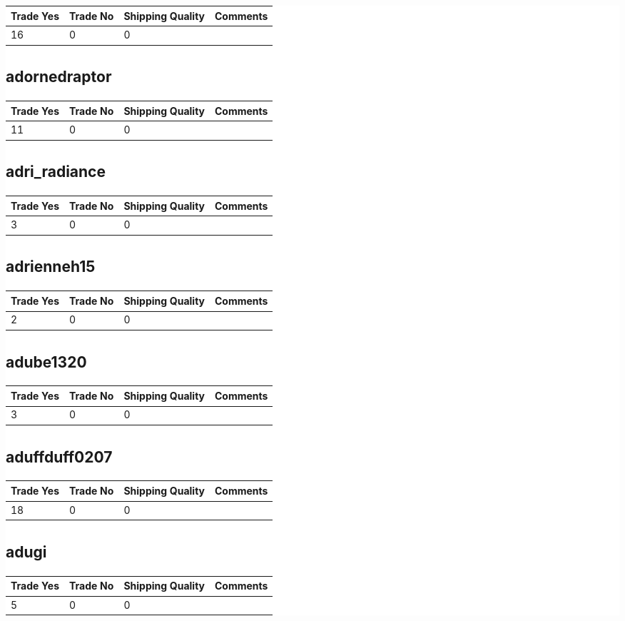 |Trade Yes|Trade No|Shipping Quality|Comments|
|:-|:-|:-|:-|
|16|0|0|

## adornedraptor

|Trade Yes|Trade No|Shipping Quality|Comments|
|:-|:-|:-|:-|
|11|0|0|

## adri_radiance

|Trade Yes|Trade No|Shipping Quality|Comments|
|:-|:-|:-|:-|
|3|0|0|

## adrienneh15

|Trade Yes|Trade No|Shipping Quality|Comments|
|:-|:-|:-|:-|
|2|0|0|

## adube1320

|Trade Yes|Trade No|Shipping Quality|Comments|
|:-|:-|:-|:-|
|3|0|0|

## aduffduff0207

|Trade Yes|Trade No|Shipping Quality|Comments|
|:-|:-|:-|:-|
|18|0|0|

## adugi

|Trade Yes|Trade No|Shipping Quality|Comments|
|:-|:-|:-|:-|
|5|0|0|
